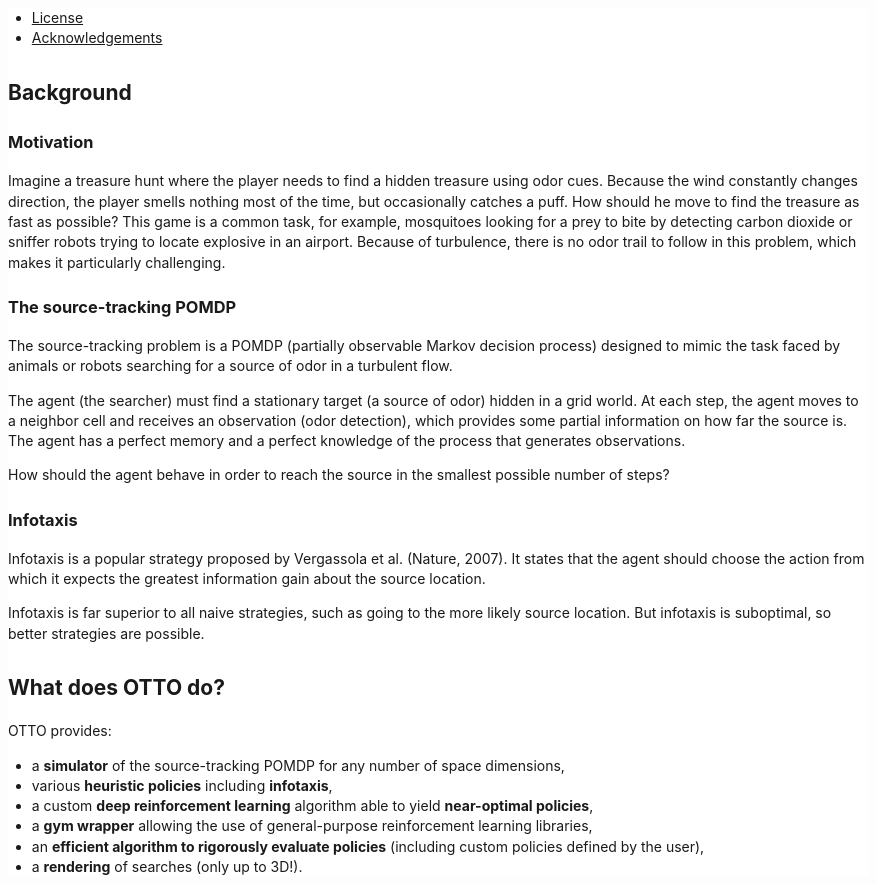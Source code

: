 * [License](#license)
* [Acknowledgements](#acknowledgements)



## Background

### Motivation
Imagine a treasure hunt where the player needs to find a hidden treasure using odor cues. 
Because the wind constantly changes direction, the player smells nothing most of the time, but occasionally catches 
a puff. How should he move to find the treasure as fast as possible?
This game is a common task, for example, mosquitoes looking for a prey to bite by detecting carbon dioxide or 
sniffer robots trying to locate explosive in an airport. 
Because of turbulence, there is no odor trail to follow in this problem, which makes it particularly challenging.

### The source-tracking POMDP

The source-tracking problem is a POMDP (partially observable Markov decision process) 
designed to mimic the task faced by animals or robots searching for a source of odor in a turbulent flow.

The agent (the searcher) must find a stationary target (a source of odor) hidden in a grid world.
At each step, the agent moves to a neighbor cell and receives an observation (odor detection), which provides some
partial information on how far the source is.
The agent has a perfect memory and a perfect knowledge of the process that generates observations. 

How should the agent behave in order to reach the source in the smallest possible number of steps?


### Infotaxis

Infotaxis is a popular strategy proposed by Vergassola et al. (Nature, 2007).
It states that the agent should choose the action from which it expects the greatest information gain about
the source location.

Infotaxis is far superior to all naive strategies, such as going to the more likely source location.
But infotaxis is suboptimal, so better strategies are possible.

## What does OTTO do?

OTTO provides:

  - a **simulator** of the source-tracking POMDP for any number of space dimensions,
  - various **heuristic policies** including **infotaxis**,
  - a custom **deep reinforcement learning** algorithm able to yield **near-optimal policies**, 
  - a **gym wrapper** allowing the use of general-purpose reinforcement learning libraries,
  - an **efficient algorithm to rigorously evaluate policies** (including custom policies defined by the user),
  - a **rendering** of searches (only up to 3D!).
